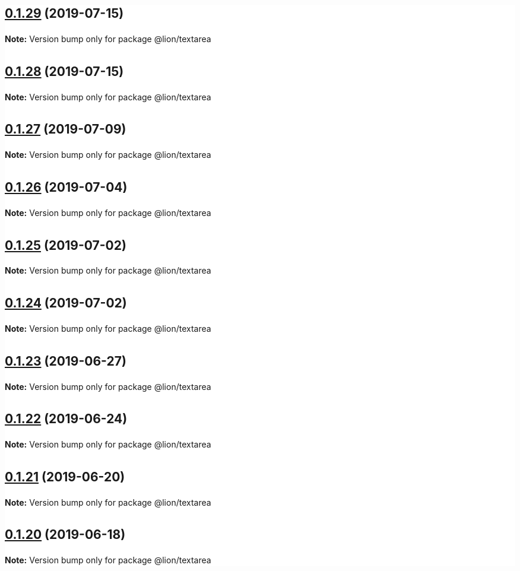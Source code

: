 ## [0.1.29](https://github.com/ing-bank/lion/compare/@lion/textarea@0.1.28...@lion/textarea@0.1.29) (2019-07-15)

**Note:** Version bump only for package @lion/textarea

## [0.1.28](https://github.com/ing-bank/lion/compare/@lion/textarea@0.1.27...@lion/textarea@0.1.28) (2019-07-15)

**Note:** Version bump only for package @lion/textarea

## [0.1.27](https://github.com/ing-bank/lion/compare/@lion/textarea@0.1.26...@lion/textarea@0.1.27) (2019-07-09)

**Note:** Version bump only for package @lion/textarea

## [0.1.26](https://github.com/ing-bank/lion/compare/@lion/textarea@0.1.25...@lion/textarea@0.1.26) (2019-07-04)

**Note:** Version bump only for package @lion/textarea

## [0.1.25](https://github.com/ing-bank/lion/compare/@lion/textarea@0.1.24...@lion/textarea@0.1.25) (2019-07-02)

**Note:** Version bump only for package @lion/textarea

## [0.1.24](https://github.com/ing-bank/lion/compare/@lion/textarea@0.1.23...@lion/textarea@0.1.24) (2019-07-02)

**Note:** Version bump only for package @lion/textarea

## [0.1.23](https://github.com/ing-bank/lion/compare/@lion/textarea@0.1.22...@lion/textarea@0.1.23) (2019-06-27)

**Note:** Version bump only for package @lion/textarea

## [0.1.22](https://github.com/ing-bank/lion/compare/@lion/textarea@0.1.21...@lion/textarea@0.1.22) (2019-06-24)

**Note:** Version bump only for package @lion/textarea

## [0.1.21](https://github.com/ing-bank/lion/compare/@lion/textarea@0.1.20...@lion/textarea@0.1.21) (2019-06-20)

**Note:** Version bump only for package @lion/textarea

## [0.1.20](https://github.com/ing-bank/lion/compare/@lion/textarea@0.1.19...@lion/textarea@0.1.20) (2019-06-18)

**Note:** Version bump only for package @lion/textarea
